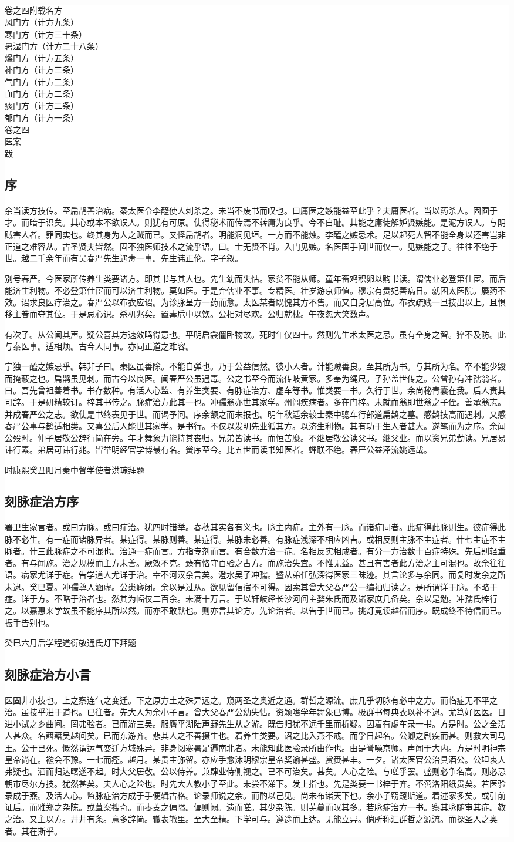 卷之四附载名方  
风门方（计方九条）  
寒门方（计方三十条）  
暑湿门方（计方二十八条）  
燥门方（计方五条）  
补门方（计方三条）  
气门方（计方二条）  
血门方（计方二条）  
痰门方（计方二条）  
郁门方（计方一条）  
卷之四  
医案  
跋  

## 序  

余当读方技传。至扁鹊善治病。秦太医令李醯使人刺杀之。未当不废书而叹也。曰庸医之嫉能益至此乎？夫庸医者。当以药杀人。固囿于才。而暗于识矣。其心或本不欲误人。则犹有可原。使得秘术而传焉不转庸为良乎。今不自耻。其能之庸徒解妒贤嫉能。是泥方误人。与阴贼害人者。罪同实也。终其身为人之贼而已。又怪扁鹊者。明能洞见垣。一方而不能烛。李醯之嫉忌术。足以起死人智不能全身以还害岂非正道之难容从。古圣贤夫皆然。固不独医师技术之流乎语。曰。士无贤不肖。入门见嫉。名医国手间世而仅一。见嫉能之子。往往不绝于世。越二千余年而有吴春严先生遇毒一事。先生讳正伦。字子叙。  

别号春严。今医家所传养生类要诸方。即其书与其人也。先生幼而失怙。家贫不能从师。童年畜鸡积卵以购书读。谓儒业必登第仕宦。而后能济生利物。不必登第仕宦而可以济生利物。莫如医。于是弃儒业不事。专精医。壮岁游京师值。穆宗有贵妃善病日。就困太医院。屡药不效。诏求良医疗治之。春严公以布衣应诏。为诊脉呈方一药而愈。太医某者既愧其方不售。而又自身居高位。布衣疏贱一旦技出以上。且惧移主眷而夺其位。于是忌心识。杀机兆矣。置毒卮中以饮。公相对尽欢。公归就枕。午夜忽大笑数声。  

有次子。从公闻其声。疑公喜其方速效鸣得意也。平明启衾僵卧物故。死时年仅四十。然则先生术太医之忌。虽有全身之智。猝不及防。此与泰医事。适相烦。古今人同事。亦同正道之难容。  

宁独一醯之嫉忌乎。韩非子曰。秦医虽善除。不能自弹也。乃于公益信然。彼小人者。计能贼善良。至其所为书。与其所为名。卒不能少毁而掩蔽之也。扁鹊虽见刺。而古今以良医。闻春严公虽遇毒。公之书至今而流传岐黄家。多奉为绳尺。子孙盖世传之。公曾孙有冲孺翁者。曰。吾先曾祖善着书。书存数种。有活人心监、有养生类要、有脉症治方、虚车等书。惟类要一书。久行于世。余尚秘青囊在我。后人责其可辞。于是研精较订。梓其书传之。脉症治方此其一也。冲孺翁亦世其家学。州闾疾病者。多在门梓。未就而翁即世翁之子侄。善承翁志。并成春严公之志。欲使是书终表见于世。而谒予问。序余颔之而未报也。明年秋适余较士秦中骢车行部道扁鹊之墓。感鹊技高而遇刺。又感春严公事与鹊适相类。又喜公后人能世其家学。是书行。不仅以发明先业循其方。以济生利物。其有功于生人者甚大。遂笔而为之序。余闻公殁时。仲子居敬公辞行简在旁。年才舞象力能持其丧归。兄弟皆读书。而恒苦糜。不继居敬公读父书。继父业。而以资兄弟勤读。兄居易讳行素。弟居可讳行兆。皆举明经官学博最有名。黉序至今。比五世而读书知医者。蝉联不绝。春严公益泽流姚远哉。  

时康熙癸丑阳月秦中督学使者洪琮拜题  

## 刻脉症治方序  

署卫生家言者。或曰方脉。或曰症治。犹四时错举。春秋其实各有义也。脉主内症。主外有一脉。而诸症同者。此症得此脉则生。彼症得此脉不必生。有一症而诸脉异者。某症得。某脉则善。某症得。某脉未必善。有脉症浅深不相应凶吉。或相反则主脉不主症者。什七主症不主脉者。什三此脉症之不可混也。治通一症而言。方指专剂而言。有合数方治一症。名相反实相成者。有分一方治数十百症特殊。先后别轻重者。有与闻施。治之规模而主方未善。厥效不克。臻有恪守百验之古方。而施治失宜。不惟无益。甚且有害者此方治之主可混也。故余往往语。病家尤详于症。告学道人尤详于治。幸不河汉余言矣。澄水吴子冲孺。暨从弟任弘深得医家三昧迹。其言论多与余同。而复时发余之所未逮。癸巳夏。冲孺尊人涵虚。公患癃闭。余以是过从。欲见留信宿不可得。因索其曾大父春严公一编袖归读之。是所谓详于脉。不略于症。详于方。不略于治者也。然其为幅仅二百余。未满十万言。于以轩岐绎长沙河间主婺朱氏而及诸家庶几备矣。余以是勉。冲孺氏梓行之。以嘉惠来学故虽不能序其所以然。而亦不敢默也。则亦言其论方。先论治者。以告于世而已。挑灯竟读越宿而序。既成终不待信而已。振手告别也。  

癸巳六月后学程道衍敬通氏灯下拜题  

## 刻脉症治方小言  

医固非小技也。上之察连气之变迁。下之原方土之殊异远之。窥两圣之奥近之通。群哲之源流。庶几乎切脉有必中之方。而临症无不平之治。虽技乎进于道也。已往者。先大人为余小子言。曾大父春严公幼失怙。资颖嗜学年舞象已博。极群书每典衣以补不逮。尤笃好医医。日进小试之乡曲间。罔弗验者。已而游三吴。服膺平湖陆声野先生从之游。既告归犹不远千里而析疑。因着有虚车录一书。方是时。公之全活人甚众。名藉藉吴越间矣。已而东游齐。悲其人之不善摄生也。着养生类要。诏之比入燕不戒。而孚日起名。公卿之剧疾而甚。则救大司马王。公于已死。慨然谓运气变迁方域殊异。非身阅寒暑足遍南北者。未能知此医验录所由作也。由是誉噪京师。声闻于大内。方是时明神宗皇帝尚在。襁会不豫。一七而痊。越月。某贵主弥留。亦应手愈沐明穆宗皇帝奖谕甚盛。赏赉甚丰。一夕。诸太医官公治具酒公。公坦衷人弗疑也。酒而归达曙遂不起。时大父居敬。公以侍养。兼肆业侍侧视之。已不可治矣。甚矣。人心之险。与嗟乎罢。盛则必争名高。则必忌朝市尽尔方技。犹然甚矣。夫人心之险也。时先大人教小子至此。未尝不涕下。发上指也。先是类要一书梓于齐。不啻洛阳纸贵矣。若医验录成于燕。及活人心。监脉症治方成于手便辑古格。论录师说之余。而酌以己见。尚未布诸天下也。余小子窃窥斯道。着述家多矣。或引前证后。而雅郑之杂陈。或葺案搜奇。而枣芰之偏隘。偏则阙。遗而嗟。其少杂陈。则芜蔓而叹其多。若脉症治方一书。察其脉随审其症。教之治。又主以方。井井有条。意多辞简。辙表辙里。至大至精。下学可与。遵途而上达。无能立异。倘所称汇群哲之源流。而探圣人之奥者。其在斯乎。  
